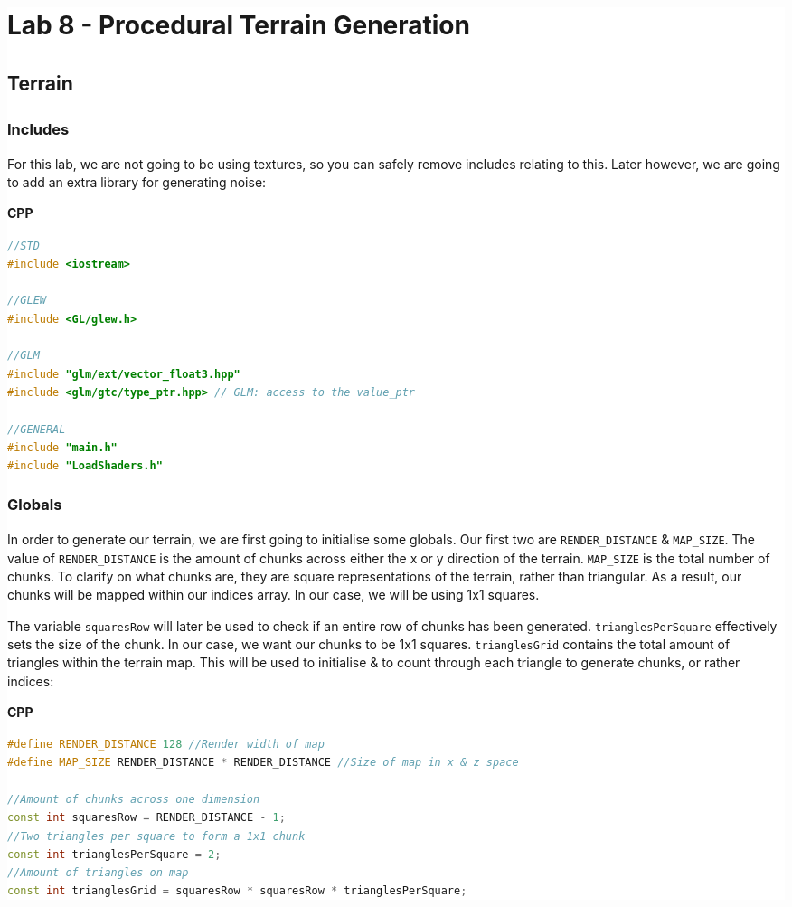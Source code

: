 # Lab 8 - Procedural Terrain Generation
## Terrain
### Includes
For this lab, we are not going to be using textures, so you can safely remove includes relating to this. Later however, we are going to add an extra library for generating noise:

**CPP**
```c++
//STD
#include <iostream>

//GLEW
#include <GL/glew.h>

//GLM
#include "glm/ext/vector_float3.hpp"
#include <glm/gtc/type_ptr.hpp> // GLM: access to the value_ptr

//GENERAL
#include "main.h"
#include "LoadShaders.h"
```

### Globals
In order to generate our terrain, we are first going to initialise some globals. Our first two are ```RENDER_DISTANCE``` & ```MAP_SIZE```. The value of ```RENDER_DISTANCE``` is the amount of chunks across either the x or y direction of the terrain. ```MAP_SIZE``` is the total number of chunks. To clarify on what chunks are, they are square representations of the terrain, rather than triangular. As a result, our chunks will be mapped within our indices array. In our case, we will be using 1x1 squares.

The variable ```squaresRow``` will later be used to check if an entire row of chunks has been generated. ```trianglesPerSquare``` effectively sets the size of the chunk. In our case, we want our chunks to be 1x1 squares. ```trianglesGrid``` contains the total amount of triangles within the terrain map. This will be used to initialise & to count through each triangle to generate chunks, or rather indices:

**CPP**
```c++
#define RENDER_DISTANCE 128 //Render width of map
#define MAP_SIZE RENDER_DISTANCE * RENDER_DISTANCE //Size of map in x & z space

//Amount of chunks across one dimension
const int squaresRow = RENDER_DISTANCE - 1;
//Two triangles per square to form a 1x1 chunk
const int trianglesPerSquare = 2;
//Amount of triangles on map
const int trianglesGrid = squaresRow * squaresRow * trianglesPerSquare;
```
